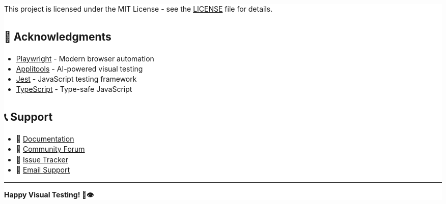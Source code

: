 This project is licensed under the MIT License - see the [LICENSE](LICENSE) file for details.

## 🙏 Acknowledgments

- [Playwright](https://playwright.dev/) - Modern browser automation
- [Applitools](https://applitools.com/) - AI-powered visual testing
- [Jest](https://jestjs.io/) - JavaScript testing framework
- [TypeScript](https://www.typescriptlang.org/) - Type-safe JavaScript

## 📞 Support

- 📖 [Documentation](https://applitools.com/docs)
- 💬 [Community Forum](https://applitools.com/community)
- 🐛 [Issue Tracker](https://github.com/your-repo/issues)
- 📧 [Email Support](mailto:support@applitools.com)

---

**Happy Visual Testing! 🎯👁️**
